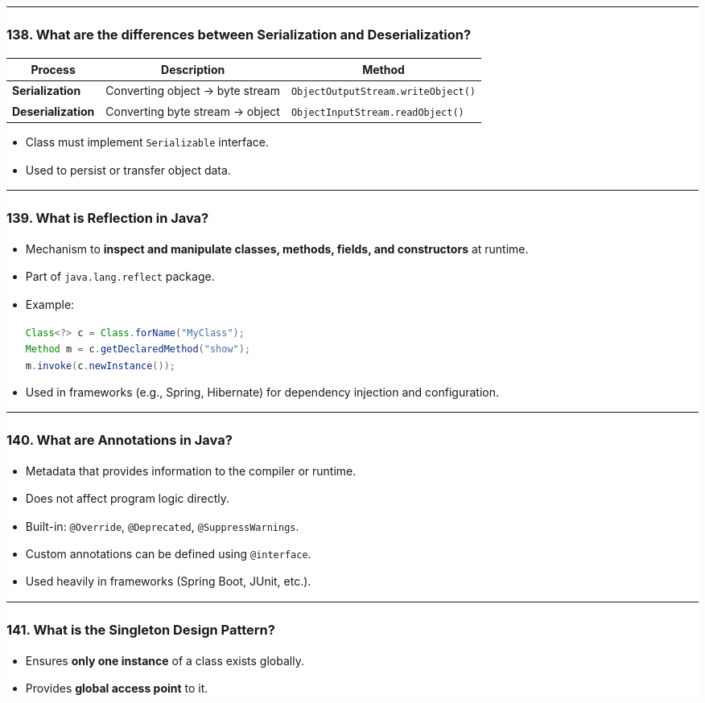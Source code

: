 
---

### **138. What are the differences between Serialization and Deserialization?**

|Process|Description|Method|
|---|---|---|
|**Serialization**|Converting object → byte stream|`ObjectOutputStream.writeObject()`|
|**Deserialization**|Converting byte stream → object|`ObjectInputStream.readObject()`|

- Class must implement `Serializable` interface.
    
- Used to persist or transfer object data.
    

---

### **139. What is Reflection in Java?**

- Mechanism to **inspect and manipulate classes, methods, fields, and constructors** at runtime.
    
- Part of `java.lang.reflect` package.
    
- Example:
    
    ```java
    Class<?> c = Class.forName("MyClass");
    Method m = c.getDeclaredMethod("show");
    m.invoke(c.newInstance());
    ```
    
- Used in frameworks (e.g., Spring, Hibernate) for dependency injection and configuration.
    

---

### **140. What are Annotations in Java?**

- Metadata that provides information to the compiler or runtime.
    
- Does not affect program logic directly.
    
- Built-in: `@Override`, `@Deprecated`, `@SuppressWarnings`.
    
- Custom annotations can be defined using `@interface`.
    
- Used heavily in frameworks (Spring Boot, JUnit, etc.).
    

---

### **141. What is the Singleton Design Pattern?**

- Ensures **only one instance** of a class exists globally.
    
- Provides **global access point** to it.
    
